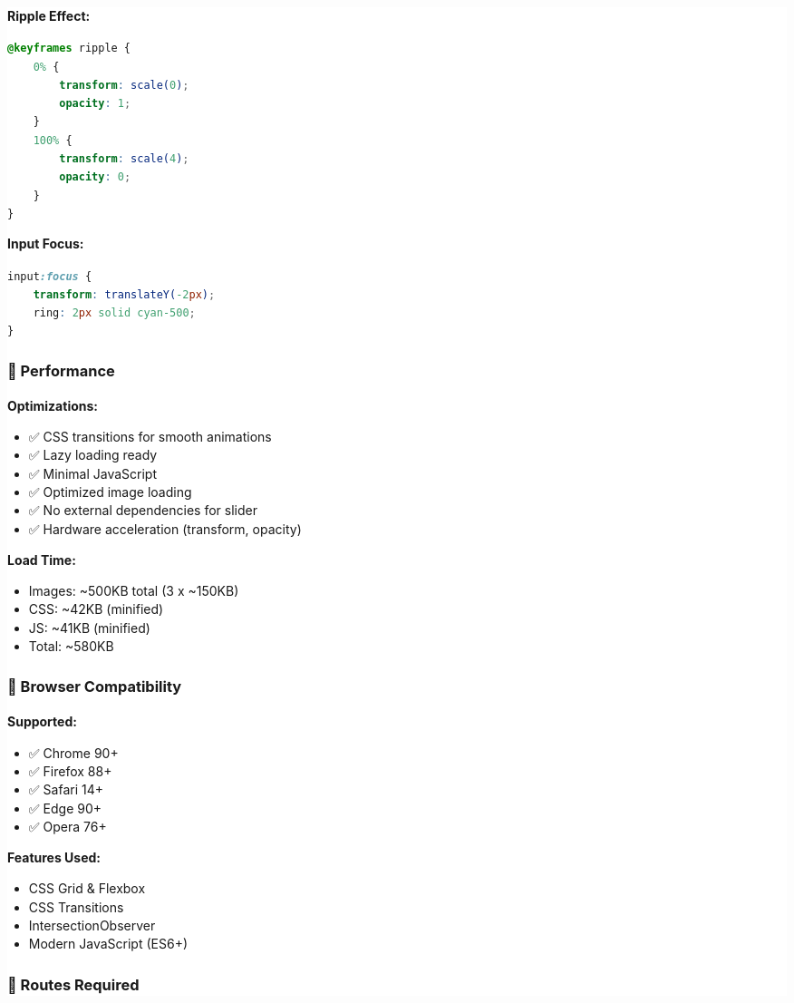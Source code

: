 **Ripple Effect:**
```css
@keyframes ripple {
    0% {
        transform: scale(0);
        opacity: 1;
    }
    100% {
        transform: scale(4);
        opacity: 0;
    }
}
```

**Input Focus:**
```css
input:focus {
    transform: translateY(-2px);
    ring: 2px solid cyan-500;
}
```

### 🚀 Performance

**Optimizations:**
- ✅ CSS transitions for smooth animations
- ✅ Lazy loading ready
- ✅ Minimal JavaScript
- ✅ Optimized image loading
- ✅ No external dependencies for slider
- ✅ Hardware acceleration (transform, opacity)

**Load Time:**
- Images: ~500KB total (3 x ~150KB)
- CSS: ~42KB (minified)
- JS: ~41KB (minified)
- Total: ~580KB

### 📱 Browser Compatibility

**Supported:**
- ✅ Chrome 90+
- ✅ Firefox 88+
- ✅ Safari 14+
- ✅ Edge 90+
- ✅ Opera 76+

**Features Used:**
- CSS Grid & Flexbox
- CSS Transitions
- IntersectionObserver
- Modern JavaScript (ES6+)

### 🔗 Routes Required
